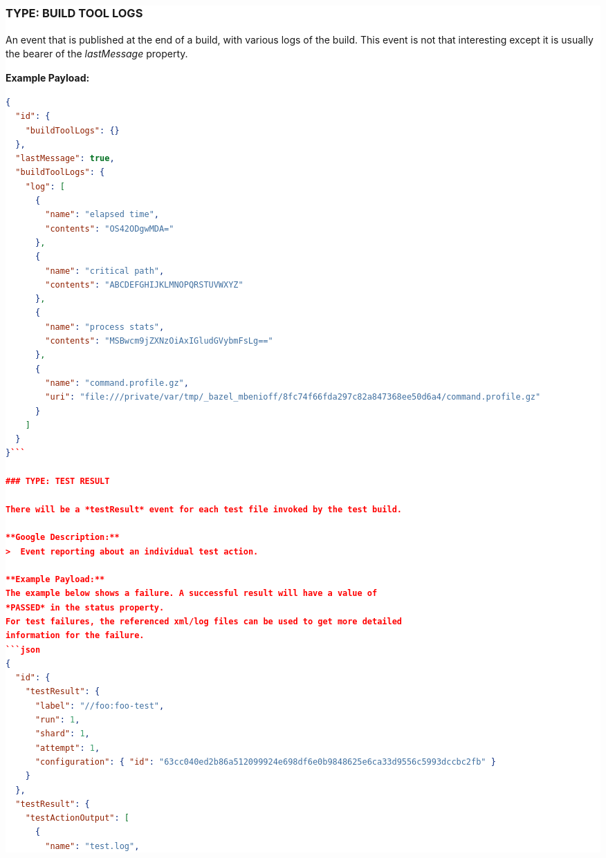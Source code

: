 ### TYPE: BUILD TOOL LOGS

An event that is published at the end of a build, with various logs of the build.
This event is not that interesting except it is usually the bearer of the _lastMessage_
property.

**Example Payload:**
```json
{
  "id": {
    "buildToolLogs": {}
  },
  "lastMessage": true,
  "buildToolLogs": {
    "log": [
      {
        "name": "elapsed time",
        "contents": "OS42ODgwMDA="
      },
      {
        "name": "critical path",
        "contents": "ABCDEFGHIJKLMNOPQRSTUVWXYZ"
      },
      {
        "name": "process stats",
        "contents": "MSBwcm9jZXNzOiAxIGludGVybmFsLg=="
      },
      {
        "name": "command.profile.gz",
        "uri": "file:///private/var/tmp/_bazel_mbenioff/8fc74f66fda297c82a847368ee50d6a4/command.profile.gz"
      }
    ]
  }
}```

### TYPE: TEST RESULT

There will be a *testResult* event for each test file invoked by the test build.

**Google Description:**
>  Event reporting about an individual test action.

**Example Payload:**
The example below shows a failure. A successful result will have a value of
*PASSED* in the status property.
For test failures, the referenced xml/log files can be used to get more detailed
information for the failure.
```json
{
  "id": {
    "testResult": {
      "label": "//foo:foo-test",
      "run": 1,
      "shard": 1,
      "attempt": 1,
      "configuration": { "id": "63cc040ed2b86a512099924e698df6e0b9848625e6ca33d9556c5993dccbc2fb" }
    }
  },
  "testResult": {
    "testActionOutput": [
      {
        "name": "test.log",
```
